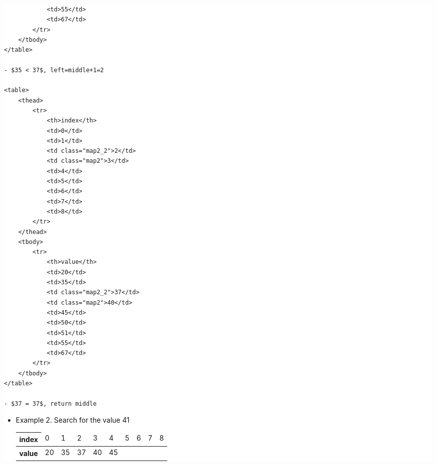 				<td>55</td>
				<td>67</td>
			</tr>
		</tbody>
	</table>

	- $35 < 37$, left=middle+1=2

	<table>
		<thead>
			<tr>
				<th>index</th>
				<td>0</td>
				<td>1</td>
				<td class="map2_2">2</td>
				<td class="map2">3</td>
				<td>4</td>
				<td>5</td>
				<td>6</td>
				<td>7</td>
				<td>8</td>
			</tr>
		</thead>
		<tbody>
			<tr>
				<th>value</th>
				<td>20</td>
				<td>35</td>
				<td class="map2_2">37</td>
				<td class="map2">40</td>
				<td>45</td>
				<td>50</td>
				<td>51</td>
				<td>55</td>
				<td>67</td>
			</tr>
		</tbody>
	</table>

	- $37 = 37$, return middle

- Example 2. Search for the value 41

	<table>
		<thead>
			<tr>
				<th>index</th>
				<td>0</td>
				<td>1</td>
				<td>2</td>
				<td>3</td>
				<td>4</td>
				<td>5</td>
				<td>6</td>
				<td>7</td>
				<td>8</td>
			</tr>
		</thead>
		<tbody>
			<tr>
				<th>value</th>
				<td>20</td>
				<td>35</td>
				<td>37</td>
				<td>40</td>
				<td>45</td>